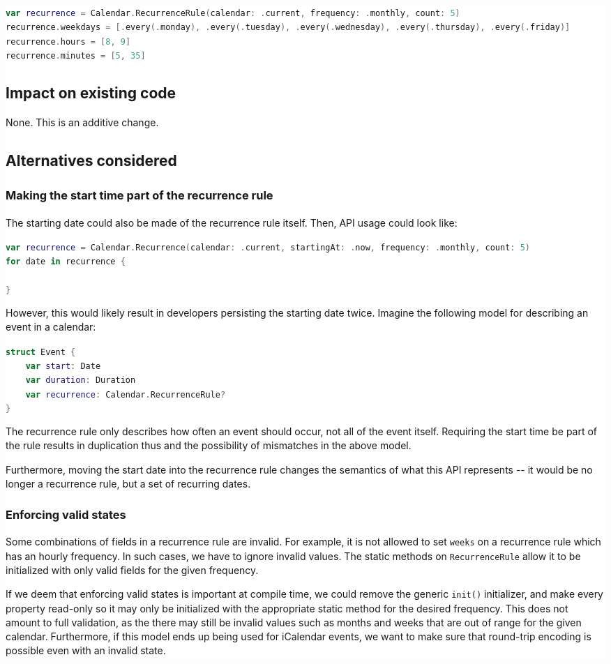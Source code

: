  ```swift
  var recurrence = Calendar.RecurrenceRule(calendar: .current, frequency: .monthly, count: 5)
  recurrence.weekdays = [.every(.monday), .every(.tuesday), .every(.wednesday), .every(.thursday), .every(.friday)]
  recurrence.hours = [8, 9]
  recurrence.minutes = [5, 35]
  ```


## Impact on existing code

None. This is an additive change.


## Alternatives considered

### Making the start time part of the recurrence rule

The starting date could also be made of the recurrence rule itself. Then, API usage could look like:
```swift
var recurrence = Calendar.Recurrence(calendar: .current, startingAt: .now, frequency: .monthly, count: 5)
for date in recurrence {

}
```

However, this would likely result in developers persisting the starting date twice. Imagine the following model for describing an event in a calendar:
```swift
struct Event {
    var start: Date
    var duration: Duration
    var recurrence: Calendar.RecurrenceRule?
}
```

The recurrence rule only describes how often an event should occur, not all of the event itself. Requiring the start time be part of the rule results in duplication thus and the possibility of mismatches in the above model.

Furthermore, moving the start date into the recurrence rule changes the semantics of what this API represents -- it would be no longer a recurrence rule, but a set of recurring dates.

### Enforcing valid states

Some combinations of fields in a recurrence rule are invalid. For example, it is not allowed to set `weeks` on a recurrence rule which has an hourly frequency. In such cases, we have to ignore invalid values. The static methods on `RecurrenceRule` allow it to be initialized with only valid fields for the given frequency. 

If we deem that enforcing valid states is important at compile time, we could remove the generic `init()` initializer, and make every property read-only so it may only be initialized with the appropriate static method for the desired frequency. This does not amount to full validation, as the there may still be invalid values such as months and weeks that are out of range for the given calendar. Furthermore, if this model ends up being used for iCalendar events, we want to make sure that round-trip encoding is possible even with an invalid state.


[^1]: <https://developer.apple.com/documentation/eventkit/ekrecurrencerule>
[^2]: <https://developer.apple.com/documentation/sirikit/inrecurrencerule>
[^rfc-5545]: <https://www.rfc-editor.org/info/rfc5545>
[^rfc-7529]: <https://www.rfc-editor.org/info/rfc7529>